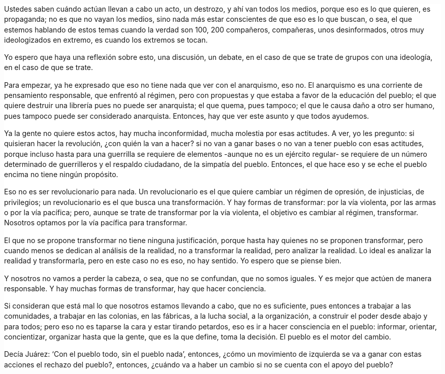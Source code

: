 Ustedes saben cuándo actúan llevan a cabo un acto, un destrozo, y ahí van
todos los medios, porque eso es lo que quieren, es propaganda; no es que no
vayan los medios, sino nada más estar conscientes de que eso es lo que buscan,
o sea, el que estemos hablando de estos temas cuando la verdad son 100, 200
compañeros, compañeras, unos desinformados, otros muy ideologizados en
extremo, es cuando los extremos se tocan.

Yo espero que haya una reflexión sobre esto, una discusión, un debate, en el
caso de que se trate de grupos con una ideología, en el caso de que se trate.

Para empezar, ya he expresado que eso no tiene nada que ver con el anarquismo,
eso no. El anarquismo es una corriente de pensamiento responsable, que
enfrentó al régimen, pero con propuestas y que estaba a favor de la educación
del pueblo; el que quiere destruir una librería pues no puede ser anarquista;
el que quema, pues tampoco; el que le causa daño a otro ser humano, pues
tampoco puede ser considerado anarquista. Entonces, hay que ver este asunto y
que todos ayudemos.

Ya la gente no quiere estos actos, hay mucha inconformidad, mucha molestia por
esas actitudes. A ver, yo les pregunto: si quisieran hacer la revolución, ¿con
quién la van a hacer? si no van a ganar bases o no van a tener pueblo con esas
actitudes, porque incluso hasta para una guerrilla se requiere de elementos
-aunque no es un ejército regular- se requiere de un número determinado de
guerrilleros y el respaldo ciudadano, de la simpatía del pueblo. Entonces, el
que hace eso y se eche el pueblo encima no tiene ningún propósito.

Eso no es ser revolucionario para nada. Un revolucionario es el que quiere
cambiar un régimen de opresión, de injusticias, de privilegios; un
revolucionario es el que busca una transformación. Y hay formas de
transformar: por la vía violenta, por las armas o por la vía pacífica; pero,
aunque se trate de transformar por la vía violenta, el objetivo es cambiar al
régimen, transformar. Nosotros optamos por la vía pacífica para transformar.

El que no se propone transformar no tiene ninguna justificación, porque hasta
hay quienes no se proponen transformar, pero cuando menos se dedican al
análisis de la realidad, no a transformar la realidad, pero analizar la
realidad. Lo ideal es analizar la realidad y transformarla, pero en este caso
no es eso, no hay sentido. Yo espero que se piense bien.

Y nosotros no vamos a perder la cabeza, o sea, que no se confundan, que no
somos iguales. Y es mejor que actúen de manera responsable. Y hay muchas
formas de transformar, hay que hacer conciencia.

Si consideran que está mal lo que nosotros estamos llevando a cabo, que no es
suficiente, pues entonces a trabajar a las comunidades, a trabajar en las
colonias, en las fábricas, a la lucha social, a la organización, a construir
el poder desde abajo y para todos; pero eso no es taparse la cara y estar
tirando petardos, eso es ir a hacer consciencia en el pueblo: informar,
orientar, concientizar, organizar hasta que la gente, que es la que define,
toma la decisión. El pueblo es el motor del cambio.

Decía Juárez: ‘Con el pueblo todo, sin el pueblo nada’, entonces, ¿cómo un
movimiento de izquierda se va a ganar con estas acciones el rechazo del
pueblo?, entonces, ¿cuándo va a haber un cambio si no se cuenta con el apoyo
del pueblo?
